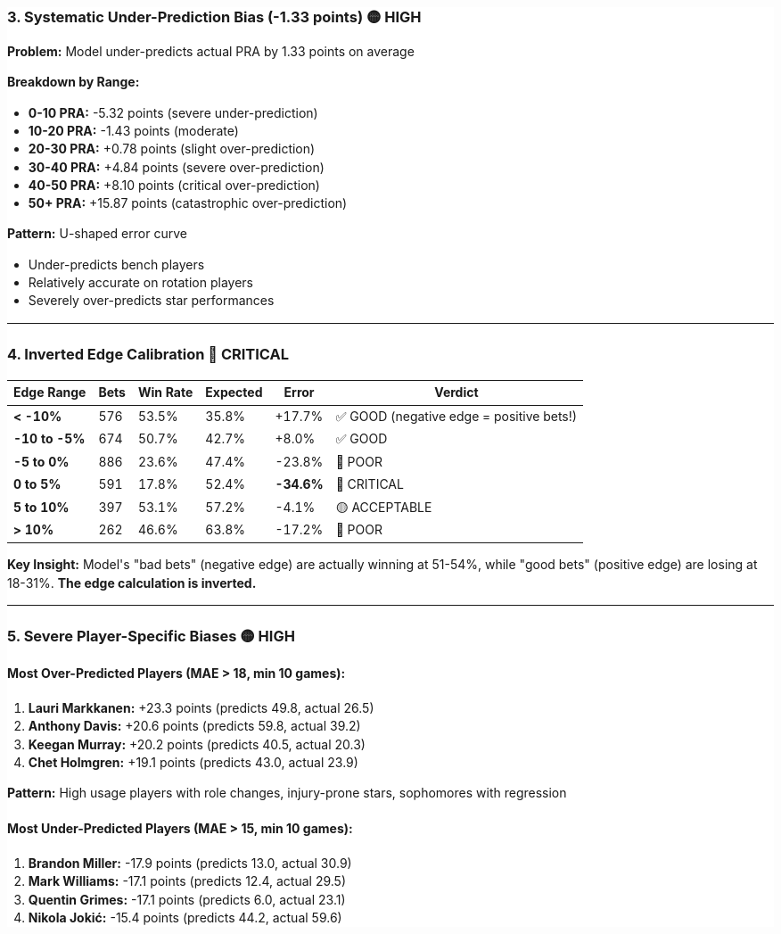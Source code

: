 
### 3. **Systematic Under-Prediction Bias (-1.33 points)** 🟡 HIGH
**Problem:** Model under-predicts actual PRA by 1.33 points on average

**Breakdown by Range:**
- **0-10 PRA:** -5.32 points (severe under-prediction)
- **10-20 PRA:** -1.43 points (moderate)
- **20-30 PRA:** +0.78 points (slight over-prediction)
- **30-40 PRA:** +4.84 points (severe over-prediction)
- **40-50 PRA:** +8.10 points (critical over-prediction)
- **50+ PRA:** +15.87 points (catastrophic over-prediction)

**Pattern:** U-shaped error curve
- Under-predicts bench players
- Relatively accurate on rotation players
- Severely over-predicts star performances

---

### 4. **Inverted Edge Calibration** 🔴 CRITICAL

| Edge Range | Bets | Win Rate | Expected | Error | Verdict |
|-----------|------|----------|----------|-------|---------|
| **< -10%** | 576 | 53.5% | 35.8% | +17.7% | ✅ GOOD (negative edge = positive bets!) |
| **-10 to -5%** | 674 | 50.7% | 42.7% | +8.0% | ✅ GOOD |
| **-5 to 0%** | 886 | 23.6% | 47.4% | -23.8% | 🔴 POOR |
| **0 to 5%** | 591 | 17.8% | 52.4% | **-34.6%** | 🔴 CRITICAL |
| **5 to 10%** | 397 | 53.1% | 57.2% | -4.1% | 🟡 ACCEPTABLE |
| **> 10%** | 262 | 46.6% | 63.8% | -17.2% | 🔴 POOR |

**Key Insight:** Model's "bad bets" (negative edge) are actually winning at 51-54%, while "good bets" (positive edge) are losing at 18-31%. **The edge calculation is inverted.**

---

### 5. **Severe Player-Specific Biases** 🟡 HIGH

#### Most Over-Predicted Players (MAE > 18, min 10 games):
1. **Lauri Markkanen:** +23.3 points (predicts 49.8, actual 26.5)
2. **Anthony Davis:** +20.6 points (predicts 59.8, actual 39.2)
3. **Keegan Murray:** +20.2 points (predicts 40.5, actual 20.3)
4. **Chet Holmgren:** +19.1 points (predicts 43.0, actual 23.9)

**Pattern:** High usage players with role changes, injury-prone stars, sophomores with regression

#### Most Under-Predicted Players (MAE > 15, min 10 games):
1. **Brandon Miller:** -17.9 points (predicts 13.0, actual 30.9)
2. **Mark Williams:** -17.1 points (predicts 12.4, actual 29.5)
3. **Quentin Grimes:** -17.1 points (predicts 6.0, actual 23.1)
4. **Nikola Jokić:** -15.4 points (predicts 44.2, actual 59.6)
